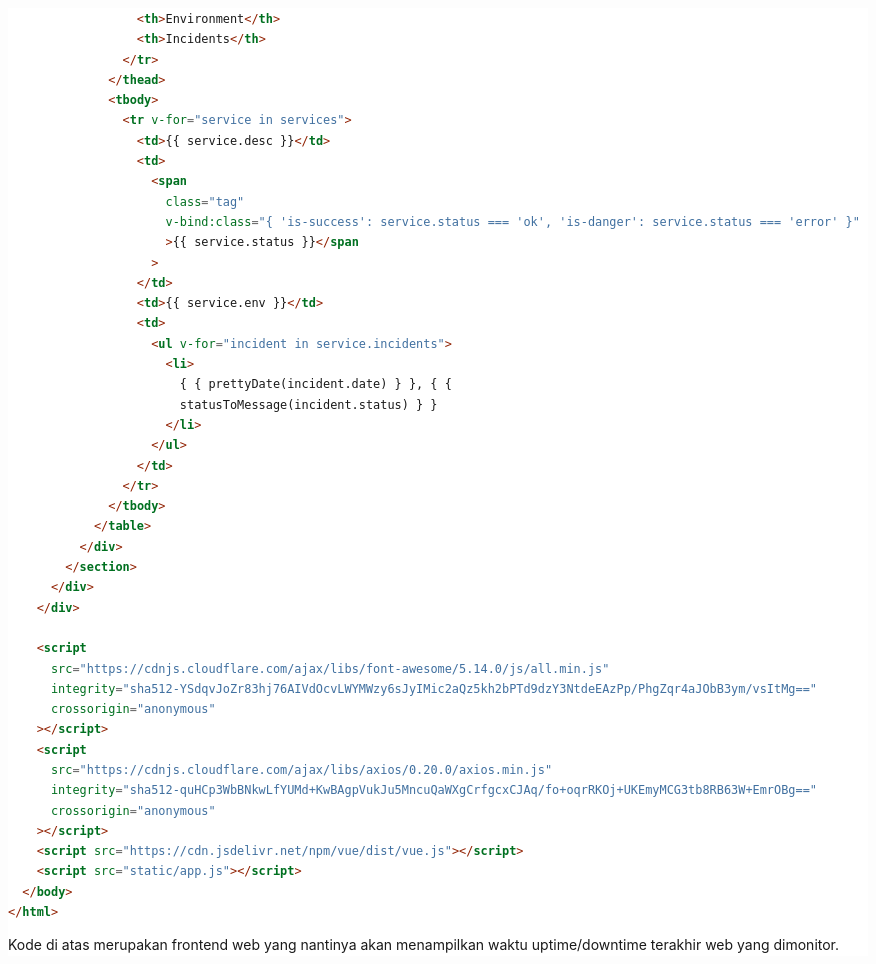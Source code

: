 ```html
                  <th>Environment</th>
                  <th>Incidents</th>
                </tr>
              </thead>
              <tbody>
                <tr v-for="service in services">
                  <td>{{ service.desc }}</td>
                  <td>
                    <span
                      class="tag"
                      v-bind:class="{ 'is-success': service.status === 'ok', 'is-danger': service.status === 'error' }"
                      >{{ service.status }}</span
                    >
                  </td>
                  <td>{{ service.env }}</td>
                  <td>
                    <ul v-for="incident in service.incidents">
                      <li>
                        { { prettyDate(incident.date) } }, { {
                        statusToMessage(incident.status) } }
                      </li>
                    </ul>
                  </td>
                </tr>
              </tbody>
            </table>
          </div>
        </section>
      </div>
    </div>

    <script
      src="https://cdnjs.cloudflare.com/ajax/libs/font-awesome/5.14.0/js/all.min.js"
      integrity="sha512-YSdqvJoZr83hj76AIVdOcvLWYMWzy6sJyIMic2aQz5kh2bPTd9dzY3NtdeEAzPp/PhgZqr4aJObB3ym/vsItMg=="
      crossorigin="anonymous"
    ></script>
    <script
      src="https://cdnjs.cloudflare.com/ajax/libs/axios/0.20.0/axios.min.js"
      integrity="sha512-quHCp3WbBNkwLfYUMd+KwBAgpVukJu5MncuQaWXgCrfgcxCJAq/fo+oqrRKOj+UKEmyMCG3tb8RB63W+EmrOBg=="
      crossorigin="anonymous"
    ></script>
    <script src="https://cdn.jsdelivr.net/npm/vue/dist/vue.js"></script>
    <script src="static/app.js"></script>
  </body>
</html>
```

Kode di atas merupakan frontend web yang nantinya akan menampilkan waktu uptime/downtime terakhir web yang dimonitor.
